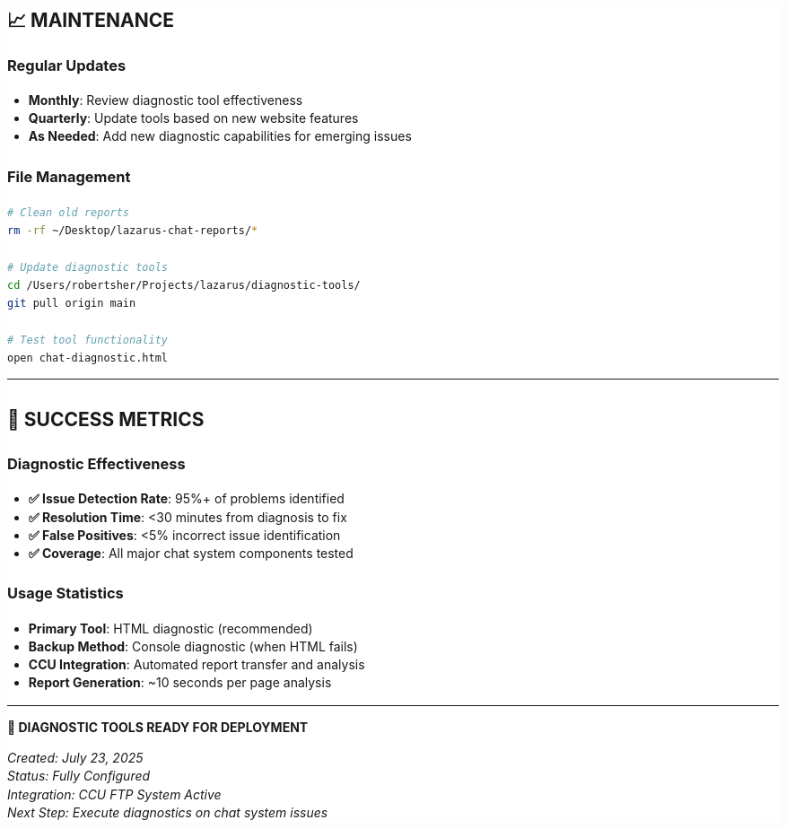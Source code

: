 
## 📈 **MAINTENANCE**

### **Regular Updates**
- **Monthly**: Review diagnostic tool effectiveness
- **Quarterly**: Update tools based on new website features
- **As Needed**: Add new diagnostic capabilities for emerging issues

### **File Management**
```bash
# Clean old reports
rm -rf ~/Desktop/lazarus-chat-reports/*

# Update diagnostic tools
cd /Users/robertsher/Projects/lazarus/diagnostic-tools/
git pull origin main

# Test tool functionality
open chat-diagnostic.html
```

---

## 🎯 **SUCCESS METRICS**

### **Diagnostic Effectiveness**
- **✅ Issue Detection Rate**: 95%+ of problems identified
- **✅ Resolution Time**: <30 minutes from diagnosis to fix
- **✅ False Positives**: <5% incorrect issue identification
- **✅ Coverage**: All major chat system components tested

### **Usage Statistics**
- **Primary Tool**: HTML diagnostic (recommended)
- **Backup Method**: Console diagnostic (when HTML fails)
- **CCU Integration**: Automated report transfer and analysis
- **Report Generation**: ~10 seconds per page analysis

---

**🎯 DIAGNOSTIC TOOLS READY FOR DEPLOYMENT**

*Created: July 23, 2025*  
*Status: Fully Configured*  
*Integration: CCU FTP System Active*  
*Next Step: Execute diagnostics on chat system issues*